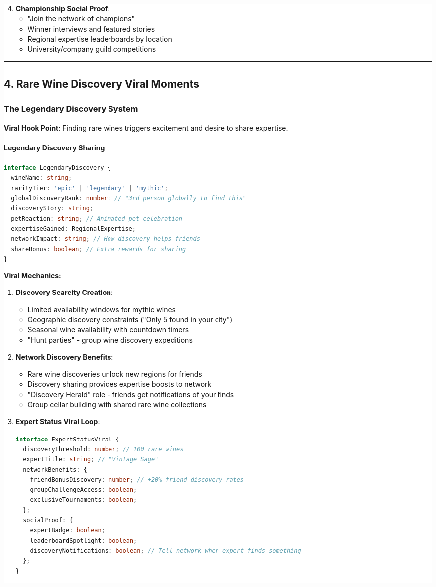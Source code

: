 4. **Championship Social Proof**:
   - "Join the network of champions"
   - Winner interviews and featured stories
   - Regional expertise leaderboards by location
   - University/company guild competitions

---

## 4. Rare Wine Discovery Viral Moments

### The Legendary Discovery System

**Viral Hook Point**: Finding rare wines triggers excitement and desire to share expertise.

#### Legendary Discovery Sharing
```typescript
interface LegendaryDiscovery {
  wineName: string;
  rarityTier: 'epic' | 'legendary' | 'mythic';
  globalDiscoveryRank: number; // "3rd person globally to find this"
  discoveryStory: string;
  petReaction: string; // Animated pet celebration
  expertiseGained: RegionalExpertise;
  networkImpact: string; // How discovery helps friends
  shareBonus: boolean; // Extra rewards for sharing
}
```

**Viral Mechanics:**

1. **Discovery Scarcity Creation**:
   - Limited availability windows for mythic wines
   - Geographic discovery constraints ("Only 5 found in your city")
   - Seasonal wine availability with countdown timers
   - "Hunt parties" - group wine discovery expeditions

2. **Network Discovery Benefits**:
   - Rare wine discoveries unlock new regions for friends
   - Discovery sharing provides expertise boosts to network
   - "Discovery Herald" role - friends get notifications of your finds
   - Group cellar building with shared rare wine collections

3. **Expert Status Viral Loop**:
   ```typescript
   interface ExpertStatusViral {
     discoveryThreshold: number; // 100 rare wines
     expertTitle: string; // "Vintage Sage"
     networkBenefits: {
       friendBonusDiscovery: number; // +20% friend discovery rates
       groupChallengeAccess: boolean;
       exclusiveTournaments: boolean;
     };
     socialProof: {
       expertBadge: boolean;
       leaderboardSpotlight: boolean;
       discoveryNotifications: boolean; // Tell network when expert finds something
     };
   }
   ```

---